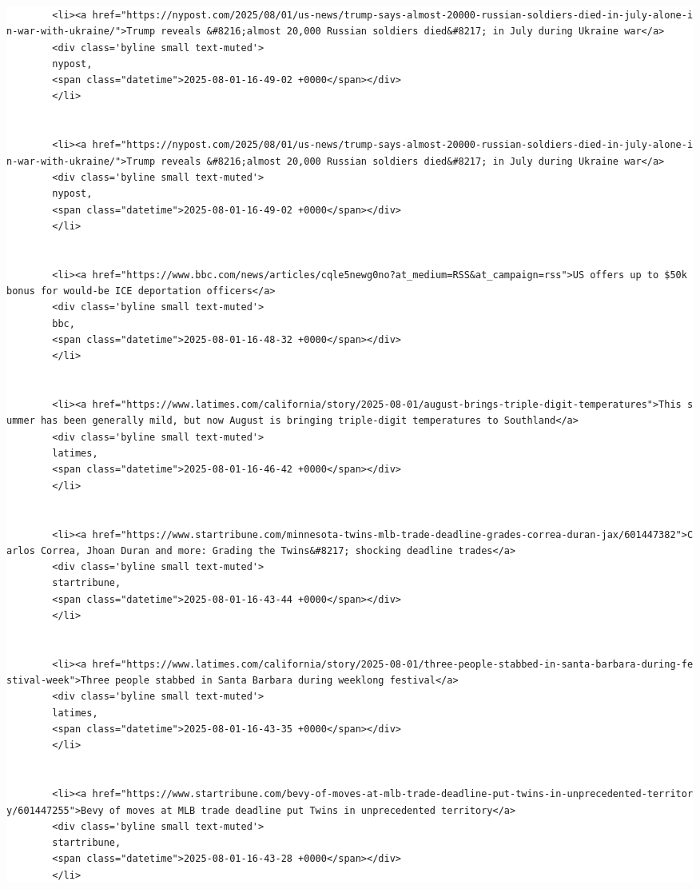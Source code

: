 
            <li><a href="https://nypost.com/2025/08/01/us-news/trump-says-almost-20000-russian-soldiers-died-in-july-alone-in-war-with-ukraine/">Trump reveals &#8216;almost 20,000 Russian soldiers died&#8217; in July during Ukraine war</a>
            <div class='byline small text-muted'>
            nypost, 
            <span class="datetime">2025-08-01-16-49-02 +0000</span></div>
            </li>
        

            <li><a href="https://nypost.com/2025/08/01/us-news/trump-says-almost-20000-russian-soldiers-died-in-july-alone-in-war-with-ukraine/">Trump reveals &#8216;almost 20,000 Russian soldiers died&#8217; in July during Ukraine war</a>
            <div class='byline small text-muted'>
            nypost, 
            <span class="datetime">2025-08-01-16-49-02 +0000</span></div>
            </li>
        

            <li><a href="https://www.bbc.com/news/articles/cqle5newg0no?at_medium=RSS&at_campaign=rss">US offers up to $50k bonus for would-be ICE deportation officers</a>
            <div class='byline small text-muted'>
            bbc, 
            <span class="datetime">2025-08-01-16-48-32 +0000</span></div>
            </li>
        

            <li><a href="https://www.latimes.com/california/story/2025-08-01/august-brings-triple-digit-temperatures">This summer has been generally mild, but now August is bringing triple-digit temperatures to Southland</a>
            <div class='byline small text-muted'>
            latimes, 
            <span class="datetime">2025-08-01-16-46-42 +0000</span></div>
            </li>
        

            <li><a href="https://www.startribune.com/minnesota-twins-mlb-trade-deadline-grades-correa-duran-jax/601447382">Carlos Correa, Jhoan Duran and more: Grading the Twins&#8217; shocking deadline trades</a>
            <div class='byline small text-muted'>
            startribune, 
            <span class="datetime">2025-08-01-16-43-44 +0000</span></div>
            </li>
        

            <li><a href="https://www.latimes.com/california/story/2025-08-01/three-people-stabbed-in-santa-barbara-during-festival-week">Three people stabbed in Santa Barbara during weeklong festival</a>
            <div class='byline small text-muted'>
            latimes, 
            <span class="datetime">2025-08-01-16-43-35 +0000</span></div>
            </li>
        

            <li><a href="https://www.startribune.com/bevy-of-moves-at-mlb-trade-deadline-put-twins-in-unprecedented-territory/601447255">Bevy of moves at MLB trade deadline put Twins in unprecedented territory</a>
            <div class='byline small text-muted'>
            startribune, 
            <span class="datetime">2025-08-01-16-43-28 +0000</span></div>
            </li>
        